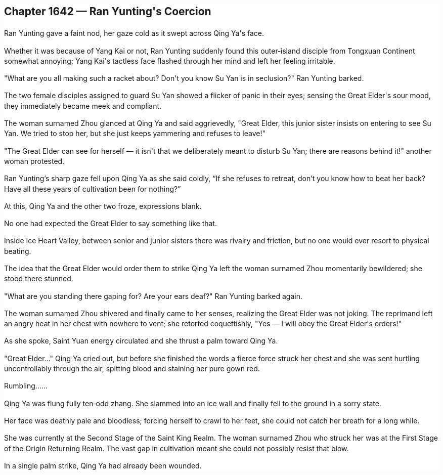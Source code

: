 ## Chapter 1642 — Ran Yunting's Coercion

Ran Yunting gave a faint nod, her gaze cold as it swept across Qing Ya's face.

Whether it was because of Yang Kai or not, Ran Yunting suddenly found this outer‑island disciple from Tongxuan Continent somewhat annoying; Yang Kai's tactless face flashed through her mind and left her feeling irritable.

"What are you all making such a racket about? Don't you know Su Yan is in seclusion?" Ran Yunting barked.

The two female disciples assigned to guard Su Yan showed a flicker of panic in their eyes; sensing the Great Elder's sour mood, they immediately became meek and compliant.

The woman surnamed Zhou glanced at Qing Ya and said aggrievedly, "Great Elder, this junior sister insists on entering to see Su Yan. We tried to stop her, but she just keeps yammering and refuses to leave!"

"The Great Elder can see for herself — it isn't that we deliberately meant to disturb Su Yan; there are reasons behind it!" another woman protested.

Ran Yunting’s sharp gaze fell upon Qing Ya as she said coldly, “If she refuses to retreat, don’t you know how to beat her back? Have all these years of cultivation been for nothing?”

At this, Qing Ya and the other two froze, expressions blank.

No one had expected the Great Elder to say something like that.

Inside Ice Heart Valley, between senior and junior sisters there was rivalry and friction, but no one would ever resort to physical beating.

The idea that the Great Elder would order them to strike Qing Ya left the woman surnamed Zhou momentarily bewildered; she stood there stunned.

"What are you standing there gaping for? Are your ears deaf?" Ran Yunting barked again.

The woman surnamed Zhou shivered and finally came to her senses, realizing the Great Elder was not joking. The reprimand left an angry heat in her chest with nowhere to vent; she retorted coquettishly, "Yes — I will obey the Great Elder's orders!"

As she spoke, Saint Yuan energy circulated and she thrust a palm toward Qing Ya.

"Great Elder…" Qing Ya cried out, but before she finished the words a fierce force struck her chest and she was sent hurtling uncontrollably through the air, spitting blood and staining her pure gown red.

Rumbling……

Qing Ya was flung fully ten‑odd zhang. She slammed into an ice wall and finally fell to the ground in a sorry state.

Her face was deathly pale and bloodless; forcing herself to crawl to her feet, she could not catch her breath for a long while.

She was currently at the Second Stage of the Saint King Realm. The woman surnamed Zhou who struck her was at the First Stage of the Origin Returning Realm. The vast gap in cultivation meant she could not possibly resist that blow.

In a single palm strike, Qing Ya had already been wounded.

